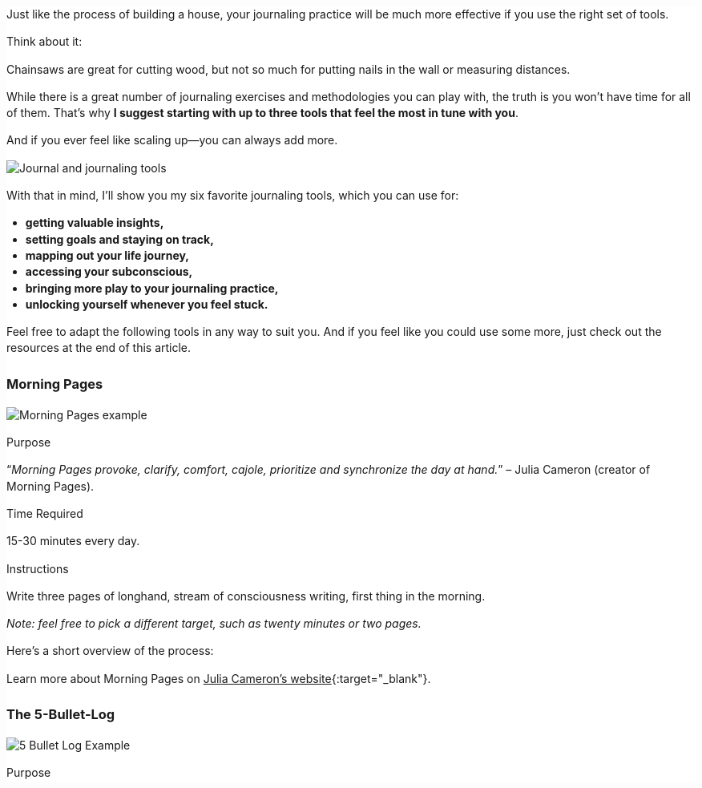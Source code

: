 Just like the process of building a house, your journaling practice will be much more effective if you use the right set of tools.

Think about it:

Chainsaws are great for cutting wood, but not so much for putting nails in the wall or measuring distances.

While there is a great number of journaling exercises and methodologies you can play with, the truth is you won’t have time for all of them. That’s why **I suggest starting with up to three tools that feel the most in tune with you**. 

And if you ever feel like scaling up—you can always add more.

![Journal and journaling tools](http://journalsmarter.com/wp-content/uploads/2019/07/18.jpg)

With that in mind, I’ll show you my six favorite journaling tools, which you can use for:

-   **getting valuable insights,** 
-   **setting goals and staying on track,** 
-   **mapping out your life journey,** 
-   **accessing your subconscious,** 
-   **bringing more play to your journaling practice,**
-   **unlocking yourself whenever you feel stuck.**

Feel free to adapt the following tools in any way to suit you. And if you feel like you could use some more, just check out the resources at the end of this article.

### Morning Pages

![Morning Pages example](http://journalsmarter.com/wp-content/uploads/2019/07/19.jpg)

Purpose 

“_Morning Pages provoke, clarify, comfort, cajole, prioritize and_ _synchronize the day at hand._” – Julia Cameron (creator of Morning Pages).

Time Required

15-30 minutes every day.

Instructions

Write three pages of longhand, stream of consciousness writing, first thing in the morning.

_Note: feel free to pick a different target, such as twenty minutes or two pages._

Here’s a short overview of the process:

Learn more about Morning Pages on [Julia Cameron’s website](https://juliacameronlive.com/basic-tools/morning-pages/){:target="_blank"}.

### The 5-Bullet-Log

![5 Bullet Log Example](http://journalsmarter.com/wp-content/uploads/2019/07/20.jpg)

Purpose
